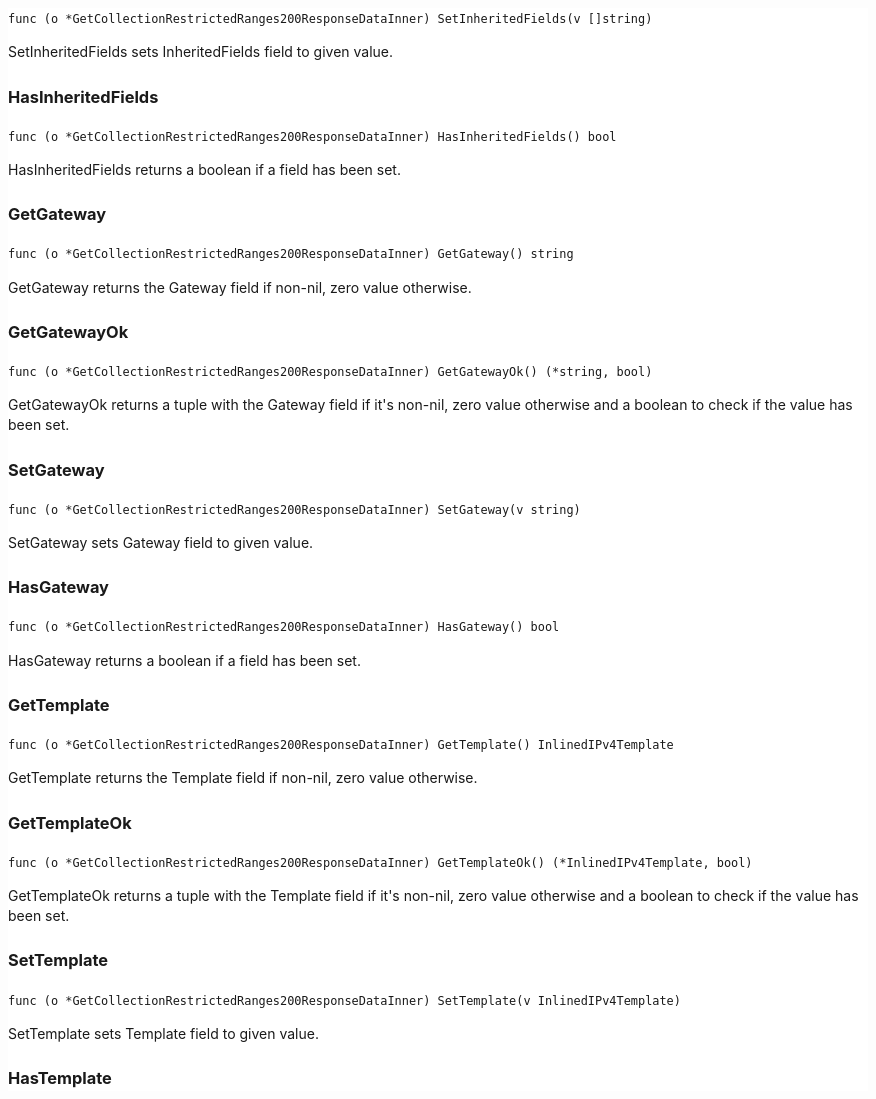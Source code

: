 `func (o *GetCollectionRestrictedRanges200ResponseDataInner) SetInheritedFields(v []string)`

SetInheritedFields sets InheritedFields field to given value.

### HasInheritedFields

`func (o *GetCollectionRestrictedRanges200ResponseDataInner) HasInheritedFields() bool`

HasInheritedFields returns a boolean if a field has been set.

### GetGateway

`func (o *GetCollectionRestrictedRanges200ResponseDataInner) GetGateway() string`

GetGateway returns the Gateway field if non-nil, zero value otherwise.

### GetGatewayOk

`func (o *GetCollectionRestrictedRanges200ResponseDataInner) GetGatewayOk() (*string, bool)`

GetGatewayOk returns a tuple with the Gateway field if it's non-nil, zero value otherwise
and a boolean to check if the value has been set.

### SetGateway

`func (o *GetCollectionRestrictedRanges200ResponseDataInner) SetGateway(v string)`

SetGateway sets Gateway field to given value.

### HasGateway

`func (o *GetCollectionRestrictedRanges200ResponseDataInner) HasGateway() bool`

HasGateway returns a boolean if a field has been set.

### GetTemplate

`func (o *GetCollectionRestrictedRanges200ResponseDataInner) GetTemplate() InlinedIPv4Template`

GetTemplate returns the Template field if non-nil, zero value otherwise.

### GetTemplateOk

`func (o *GetCollectionRestrictedRanges200ResponseDataInner) GetTemplateOk() (*InlinedIPv4Template, bool)`

GetTemplateOk returns a tuple with the Template field if it's non-nil, zero value otherwise
and a boolean to check if the value has been set.

### SetTemplate

`func (o *GetCollectionRestrictedRanges200ResponseDataInner) SetTemplate(v InlinedIPv4Template)`

SetTemplate sets Template field to given value.

### HasTemplate
